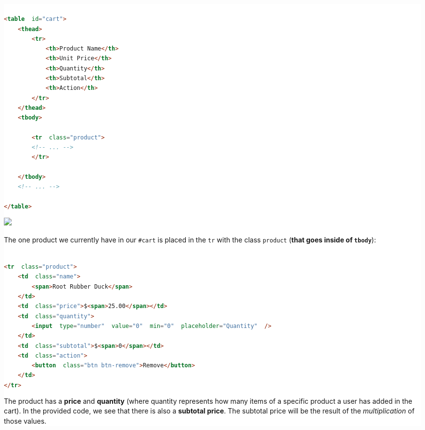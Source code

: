   

```html

<table  id="cart">
	<thead>
		<tr>
			<th>Product Name</th>
			<th>Unit Price</th>
			<th>Quantity</th>
			<th>Subtotal</th>
			<th>Action</th>
		</tr>
	</thead>
	<tbody>

		<tr  class="product">
		<!-- ... -->
		</tr>

	</tbody>
	<!-- ... -->

</table>

```

  

![](https://imgur.com/H1DVD8d.png)

  

The one product we currently have in our `#cart` is placed in the `tr` with the class `product` (**that goes inside of `tbody`**):

  

```html

<tr  class="product">
	<td  class="name">
		<span>Root Rubber Duck</span>
	</td>
	<td  class="price">$<span>25.00</span></td>
	<td  class="quantity">
		<input  type="number"  value="0"  min="0"  placeholder="Quantity"  />
	</td>
	<td  class="subtotal">$<span>0</span></td>
	<td  class="action">
		<button  class="btn btn-remove">Remove</button>
	</td>
</tr>
```

  

The product has a **price** and **quantity** (where quantity represents how many items of a specific product a user has added in the cart). In the provided code, we see that there is also a **subtotal price**. The subtotal price will be the result of the _multiplication_ of those values.
